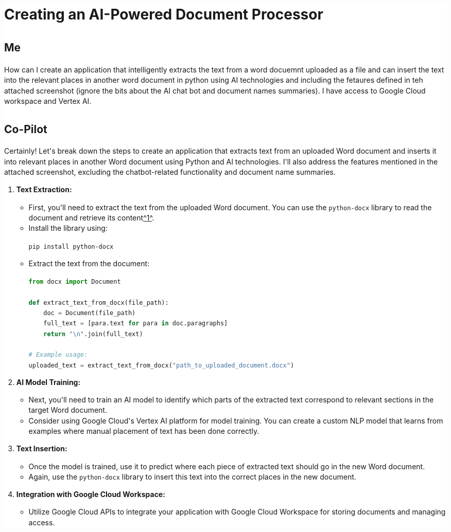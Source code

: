 # Creating an AI-Powered Document Processor  

## Me
How can I create an application that intelligently extracts the text from a word docuemnt uploaded as a file and can insert the text into the relevant places in another word document in python using AI technologies and including the fetaures defined in teh attached screenshot (ignore the bits about the AI chat bot and document names summaries). I have access to Google Cloud workspace and Vertex AI.  

## Co-Pilot
[1]: https://katemessner.com/teachers-write-7-13-20-writing-picture-book-biographies-a-quick-scene-starter-and-revision-tips/ ""
[2]: https://twitter.com/MonkspathSchool/status/1263449531355717633 ""
[3]: https://www.benchmarksixsigma.com/forum/topic/39360-anova-variants/ ""
[4]: https://www.civilsdaily.com/mains/q-1-what-is-an-urban-forest-highlight-its-benefits-and-steps-taken-by-the-government-to-promote-urban-forestry-in-india-10-marks/ ""
[5]: https://friscochronicles.com/day-2-the-exit-interview-pierson-porter/ ""
[6]: https://www.youtube.com/watch?v=LVWwAgsbU7M ""
[7]: https://www.youtube.com/watch?v=H8Ars15wGRM ""
[8]: https://www.youtube.com/watch?v=so2illANiRw ""
[9]: https://pythoninoffice.com/automate-docx-with-python/ ""
[10]: https://doc2lang.com/articles/automating-word-document-translation-with-python-and-chatgpt ""
[11]: https://blog.finxter.com/5-best-ways-to-read-microsoft-word-documents-with-python/ ""
[12]: https://stackoverflow.com/questions/72012886/how-to-extract-text-from-a-word-document-in-python-and-put-the-data-in-df ""

Certainly! Let's break down the steps to create an application that extracts text from an uploaded Word document and inserts it into relevant places in another Word document using Python and AI technologies. I'll also address the features mentioned in the attached screenshot, excluding the chatbot-related functionality and document name summaries.

1. **Text Extraction:**
   - First, you'll need to extract the text from the uploaded Word document. You can use the `python-docx` library to read the document and retrieve its content[^1^][9].
   - Install the library using:
     ```
     pip install python-docx
     ```
   - Extract the text from the document:
     ```python
     from docx import Document

     def extract_text_from_docx(file_path):
         doc = Document(file_path)
         full_text = [para.text for para in doc.paragraphs]
         return "\n".join(full_text)

     # Example usage:
     uploaded_text = extract_text_from_docx("path_to_uploaded_document.docx")
     ```

2. **AI Model Training:**
   - Next, you'll need to train an AI model to identify which parts of the extracted text correspond to relevant sections in the target Word document.
   - Consider using Google Cloud's Vertex AI platform for model training. You can create a custom NLP model that learns from examples where manual placement of text has been done correctly.

3. **Text Insertion:**
   - Once the model is trained, use it to predict where each piece of extracted text should go in the new Word document.
   - Again, use the `python-docx` library to insert this text into the correct places in the new document.

4. **Integration with Google Cloud Workspace:**
   - Utilize Google Cloud APIs to integrate your application with Google Cloud Workspace for storing documents and managing access.


[1]: https://python-docx.readthedocs.io/en/latest/user/install.html ""
[2]: https://pythondex.com/install-and-setup-vs-code-for-python ""
[3]: https://code.visualstudio.com/docs/languages/python ""
[1]: https://www.howtogeek.com/858429/how-to-unzip-or-extract-targz-files-on-windows/ ""
[2]: https://www.thewindowsclub.com/extract-tar-gz-tgz-or-gz-files ""
[3]: https://www.youtube.com/watch?v=njqib0fzE9c ""
[4]: https://linuxhandbook.com/basic-tar-commands/ ""
[5]: https://linuxize.com/post/how-to-extract-unzip-tar-gz-file/ ""
[6]: https://windowsloop.com/unzip-tar-gz-tgz-gz-files-windows/ ""
[7]: https://wiki.haskell.org/How_to_unpack_a_tar_file_in_Windows ""
[8]: https://www.cyberciti.biz/faq/tar-extract-linux/ ""
[1]: https://www.geeksforgeeks.org/how-to-import-a-python-module-given-the-full-path/ ""
[2]: https://python-code.dev/articles/204057 ""
[3]: https://ioflood.com/blog/python-import-from-another-directory/ ""
[4]: https://www.geeksforgeeks.org/python-import-module-from-different-directory/ ""
[1]: https://www.geeksforgeeks.org/how-to-import-a-python-module-given-the-full-path/ ""
[2]: https://python-code.dev/articles/204057 ""
[3]: https://ioflood.com/blog/python-import-from-another-directory/ ""
[4]: https://www.geeksforgeeks.org/python-import-module-from-different-directory/ ""
[5]: https://stackoverflow.com/questions/73494490/how-to-use-import-lib-to-import-file-with-absolute-path ""
[6]: https://docs.python.org/3/library/importlib.html ""